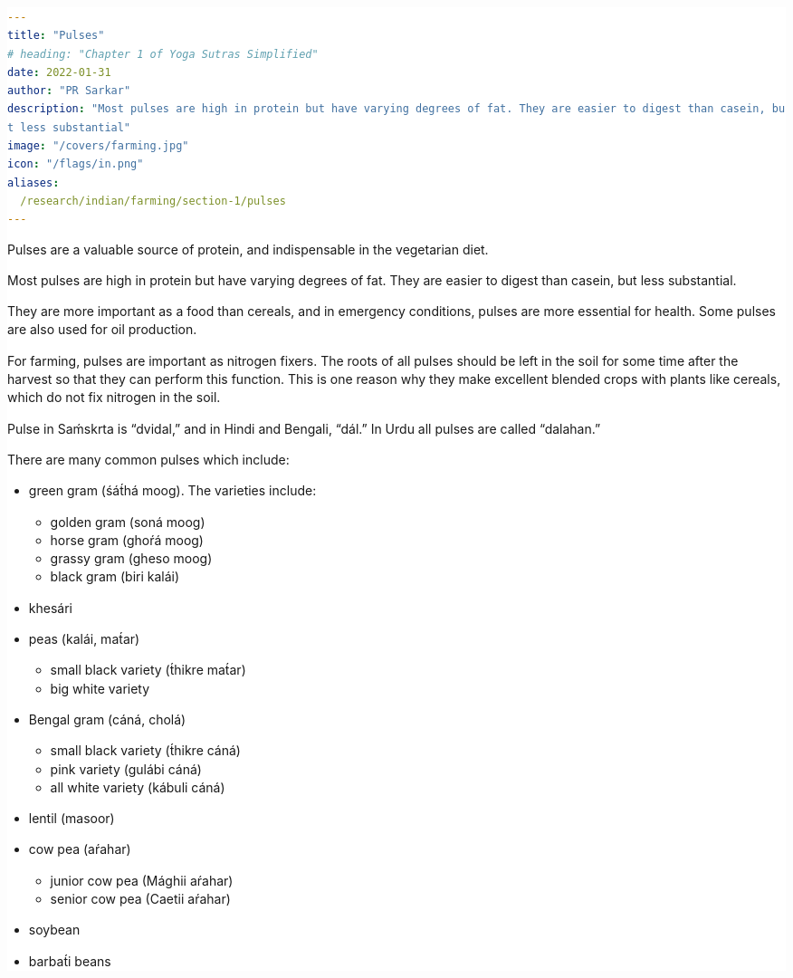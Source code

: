 ```yaml
---
title: "Pulses"
# heading: "Chapter 1 of Yoga Sutras Simplified"
date: 2022-01-31
author: "PR Sarkar"
description: "Most pulses are high in protein but have varying degrees of fat. They are easier to digest than casein, but less substantial"
image: "/covers/farming.jpg"
icon: "/flags/in.png"
aliases:
  /research/indian/farming/section-1/pulses
---
```



Pulses are a valuable source of protein, and indispensable in the vegetarian diet. 

Most pulses are high in protein but have varying degrees of fat. They are easier to digest than casein, but less substantial. 

They are more important as a food than cereals, and in emergency conditions, pulses are more essential for health. Some pulses are also used for oil production.

For farming, pulses are important as nitrogen fixers. The roots of all pulses should be left in the soil for some time after the harvest so that they can perform this function. This is one reason why they make excellent blended crops with plants like cereals, which do not fix nitrogen in the soil.

Pulse in Saḿskrta is “dvidal,” and in Hindi and Bengali, “dál.” In Urdu all pulses are called “dalahan.”

There are many common pulses which include:
- green gram (śát́há moog). The varieties include:
  - golden gram (soná moog)
  - horse gram (ghoŕá moog)
  - grassy gram (gheso moog)
  - black gram (biri kalái)

- khesári

- peas (kalái, mat́ar)
  - small black variety (t́hikre mat́ar)
  - big white variety

- Bengal gram (cáná, cholá)
  - small black variety (t́hikre cáná)
  - pink variety (gulábi cáná)
  - all white variety (kábuli cáná)

- lentil (masoor)

- cow pea (aŕahar)
  - junior cow pea (Mághii aŕahar)
  - senior cow pea (Caetii aŕahar)

- soybean
- barbat́i beans
